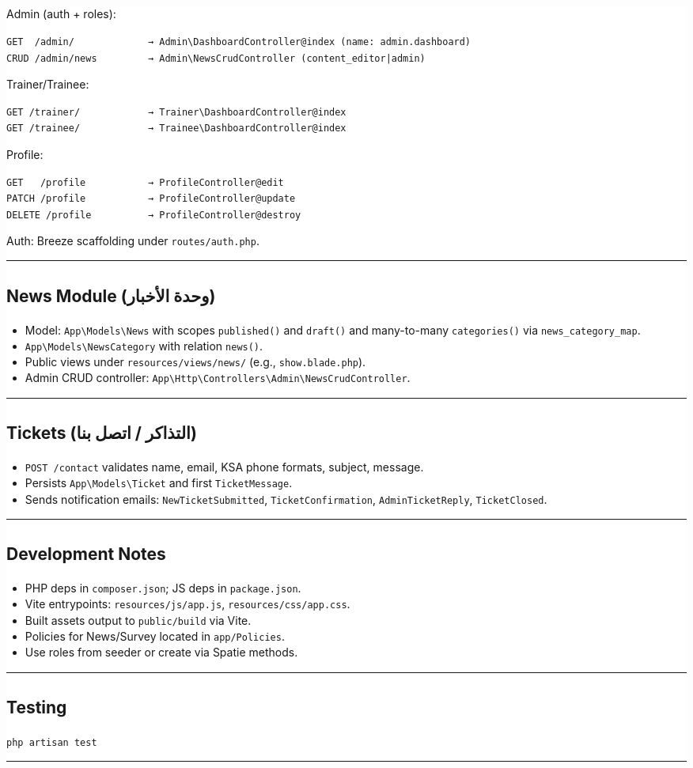 Admin (auth + roles):
```text
GET  /admin/             → Admin\DashboardController@index (name: admin.dashboard)
CRUD /admin/news         → Admin\NewsCrudController (content_editor|admin)
```

Trainer/Trainee:
```text
GET /trainer/            → Trainer\DashboardController@index
GET /trainee/            → Trainee\DashboardController@index
```

Profile:
```text
GET   /profile           → ProfileController@edit
PATCH /profile           → ProfileController@update
DELETE /profile          → ProfileController@destroy
```

Auth: Breeze scaffolding under `routes/auth.php`.

---

## News Module (وحدة الأخبار)
- Model: `App\Models\News` with scopes `published()` and `draft()` and many-to-many `categories()` via `news_category_map`.
- `App\Models\NewsCategory` with relation `news()`.
- Public views under `resources/views/news/` (e.g., `show.blade.php`).
- Admin CRUD controller: `App\Http\Controllers\Admin\NewsCrudController`.

---

## Tickets (التذاكر / اتصل بنا)
- `POST /contact` validates name, email, KSA phone formats, subject, message.
- Persists `App\Models\Ticket` and first `TicketMessage`.
- Sends notification emails: `NewTicketSubmitted`, `TicketConfirmation`, `AdminTicketReply`, `TicketClosed`.

---

## Development Notes
- PHP deps in `composer.json`; JS deps in `package.json`.
- Vite entrypoints: `resources/js/app.js`, `resources/css/app.css`.
- Built assets output to `public/build` via Vite.
- Policies for News/Survey located in `app/Policies`.
- Use roles from seeder or create via Spatie methods.

---

## Testing
```bash
php artisan test
```

---